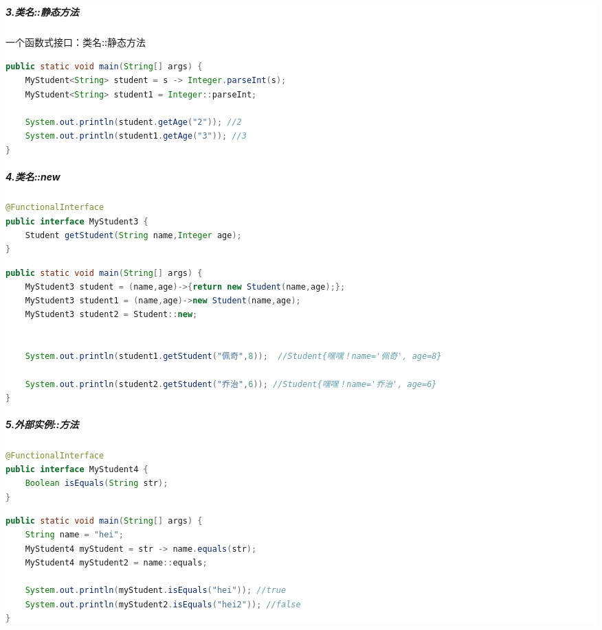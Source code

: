 ##### 3.类名::静态方法

一个函数式接口：类名::静态方法

```java
public static void main(String[] args) {
    MyStudent<String> student = s -> Integer.parseInt(s);
    MyStudent<String> student1 = Integer::parseInt;

    System.out.println(student.getAge("2")); //2
    System.out.println(student1.getAge("3")); //3
}
```

##### 4.类名::new

```java
@FunctionalInterface
public interface MyStudent3 {
    Student getStudent(String name,Integer age);
}
```

```java
public static void main(String[] args) {
    MyStudent3 student = (name,age)->{return new Student(name,age);};
    MyStudent3 student1 = (name,age)->new Student(name,age);
    MyStudent3 student2 = Student::new;


    System.out.println(student1.getStudent("佩奇",8));  //Student{嘿嘿！name='佩奇', age=8}

    System.out.println(student2.getStudent("乔治",6)); //Student{嘿嘿！name='乔治', age=6}
}
```

##### 5.外部实例::方法

```java
@FunctionalInterface
public interface MyStudent4 {
    Boolean isEquals(String str);
}
```

```java
public static void main(String[] args) {
    String name = "hei";
    MyStudent4 myStudent = str -> name.equals(str);
    MyStudent4 myStudent2 = name::equals;

    System.out.println(myStudent.isEquals("hei")); //true
    System.out.println(myStudent2.isEquals("hei2")); //false
}
```
